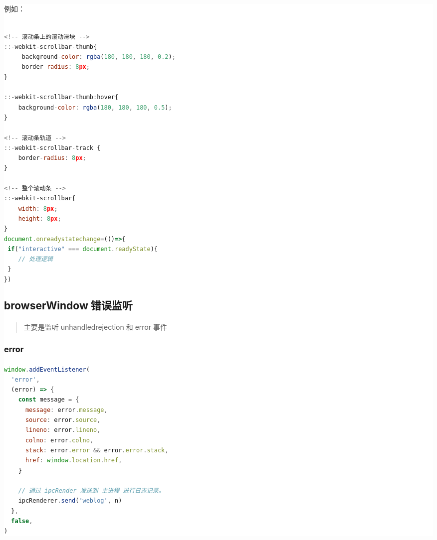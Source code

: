 例如：

```js

<!-- 滚动条上的滚动滑块 -->
::-webkit-scrollbar-thumb{
     background-color: rgba(180, 180, 180, 0.2);
     border-radius: 8px;
}

::-webkit-scrollbar-thumb:hover{
    background-color: rgba(180, 180, 180, 0.5);
}

<!-- 滚动条轨道 -->
::-webkit-scrollbar-track {
    border-radius: 8px;
}

<!-- 整个滚动条 -->
::-webkit-scrollbar{
    width: 8px;
    height: 8px;
}
document.onreadystatechange=(()=>{
 if("interactive" === document.readyState){
    // 处理逻辑
 }
})
```

## browserWindow 错误监听

> 主要是监听 unhandledrejection 和 error 事件

### error

```js
window.addEventListener(
  'error',
  (error) => {
    const message = {
      message: error.message,
      source: error.source,
      lineno: error.lineno,
      colno: error.colno,
      stack: error.error && error.error.stack,
      href: window.location.href,
    }

    // 通过 ipcRender 发送到 主进程 进行日志记录。
    ipcRenderer.send('weblog', n)
  },
  false,
)
```
